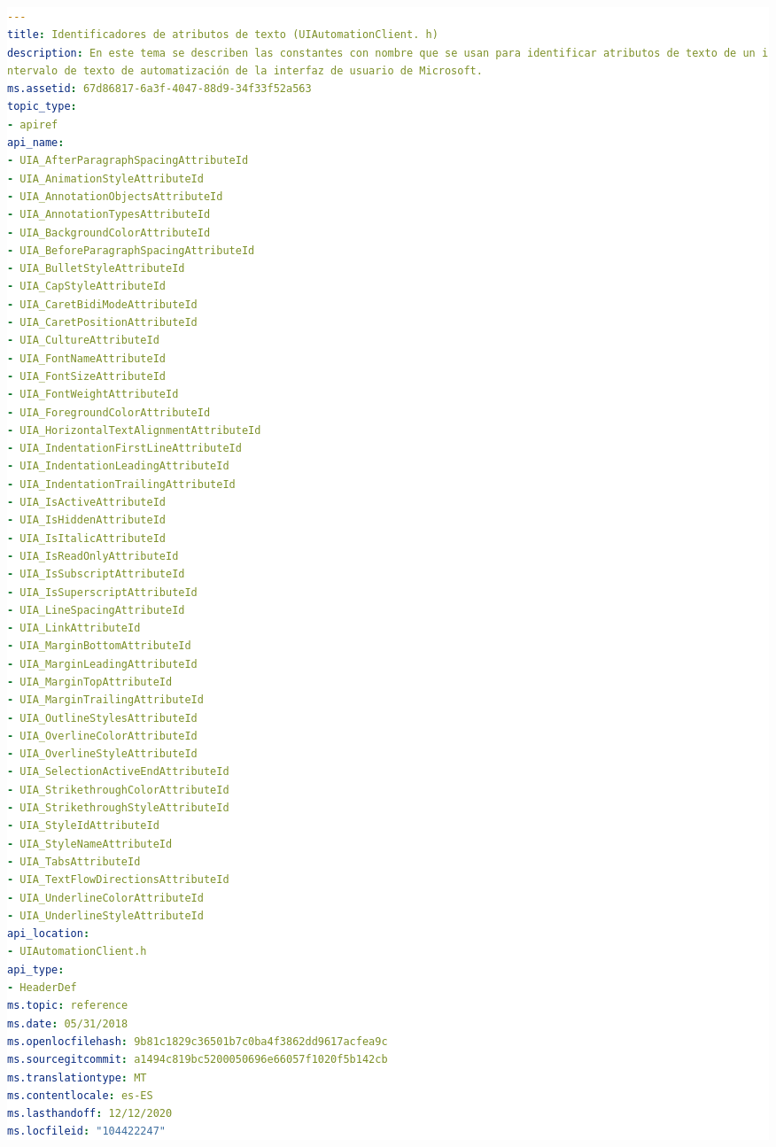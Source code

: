 ```yaml
---
title: Identificadores de atributos de texto (UIAutomationClient. h)
description: En este tema se describen las constantes con nombre que se usan para identificar atributos de texto de un intervalo de texto de automatización de la interfaz de usuario de Microsoft.
ms.assetid: 67d86817-6a3f-4047-88d9-34f33f52a563
topic_type:
- apiref
api_name:
- UIA_AfterParagraphSpacingAttributeId
- UIA_AnimationStyleAttributeId
- UIA_AnnotationObjectsAttributeId
- UIA_AnnotationTypesAttributeId
- UIA_BackgroundColorAttributeId
- UIA_BeforeParagraphSpacingAttributeId
- UIA_BulletStyleAttributeId
- UIA_CapStyleAttributeId
- UIA_CaretBidiModeAttributeId
- UIA_CaretPositionAttributeId
- UIA_CultureAttributeId
- UIA_FontNameAttributeId
- UIA_FontSizeAttributeId
- UIA_FontWeightAttributeId
- UIA_ForegroundColorAttributeId
- UIA_HorizontalTextAlignmentAttributeId
- UIA_IndentationFirstLineAttributeId
- UIA_IndentationLeadingAttributeId
- UIA_IndentationTrailingAttributeId
- UIA_IsActiveAttributeId
- UIA_IsHiddenAttributeId
- UIA_IsItalicAttributeId
- UIA_IsReadOnlyAttributeId
- UIA_IsSubscriptAttributeId
- UIA_IsSuperscriptAttributeId
- UIA_LineSpacingAttributeId
- UIA_LinkAttributeId
- UIA_MarginBottomAttributeId
- UIA_MarginLeadingAttributeId
- UIA_MarginTopAttributeId
- UIA_MarginTrailingAttributeId
- UIA_OutlineStylesAttributeId
- UIA_OverlineColorAttributeId
- UIA_OverlineStyleAttributeId
- UIA_SelectionActiveEndAttributeId
- UIA_StrikethroughColorAttributeId
- UIA_StrikethroughStyleAttributeId
- UIA_StyleIdAttributeId
- UIA_StyleNameAttributeId
- UIA_TabsAttributeId
- UIA_TextFlowDirectionsAttributeId
- UIA_UnderlineColorAttributeId
- UIA_UnderlineStyleAttributeId
api_location:
- UIAutomationClient.h
api_type:
- HeaderDef
ms.topic: reference
ms.date: 05/31/2018
ms.openlocfilehash: 9b81c1829c36501b7c0ba4f3862dd9617acfea9c
ms.sourcegitcommit: a1494c819bc5200050696e66057f1020f5b142cb
ms.translationtype: MT
ms.contentlocale: es-ES
ms.lasthandoff: 12/12/2020
ms.locfileid: "104422247"
```